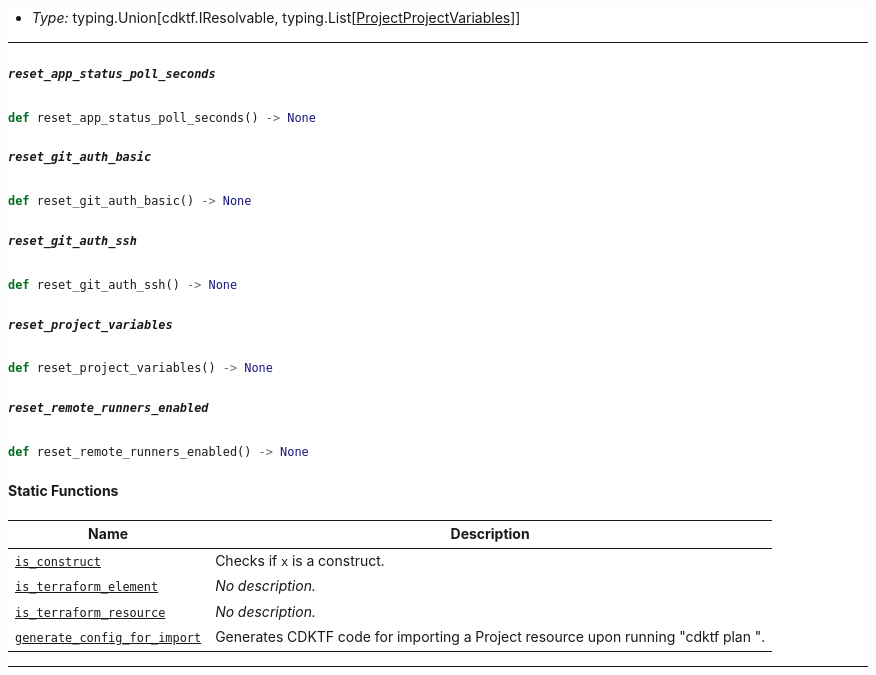 - *Type:* typing.Union[cdktf.IResolvable, typing.List[<a href="#@cdktf/provider-waypoint.project.ProjectProjectVariables">ProjectProjectVariables</a>]]

---

##### `reset_app_status_poll_seconds` <a name="reset_app_status_poll_seconds" id="@cdktf/provider-waypoint.project.Project.resetAppStatusPollSeconds"></a>

```python
def reset_app_status_poll_seconds() -> None
```

##### `reset_git_auth_basic` <a name="reset_git_auth_basic" id="@cdktf/provider-waypoint.project.Project.resetGitAuthBasic"></a>

```python
def reset_git_auth_basic() -> None
```

##### `reset_git_auth_ssh` <a name="reset_git_auth_ssh" id="@cdktf/provider-waypoint.project.Project.resetGitAuthSsh"></a>

```python
def reset_git_auth_ssh() -> None
```

##### `reset_project_variables` <a name="reset_project_variables" id="@cdktf/provider-waypoint.project.Project.resetProjectVariables"></a>

```python
def reset_project_variables() -> None
```

##### `reset_remote_runners_enabled` <a name="reset_remote_runners_enabled" id="@cdktf/provider-waypoint.project.Project.resetRemoteRunnersEnabled"></a>

```python
def reset_remote_runners_enabled() -> None
```

#### Static Functions <a name="Static Functions" id="Static Functions"></a>

| **Name** | **Description** |
| --- | --- |
| <code><a href="#@cdktf/provider-waypoint.project.Project.isConstruct">is_construct</a></code> | Checks if `x` is a construct. |
| <code><a href="#@cdktf/provider-waypoint.project.Project.isTerraformElement">is_terraform_element</a></code> | *No description.* |
| <code><a href="#@cdktf/provider-waypoint.project.Project.isTerraformResource">is_terraform_resource</a></code> | *No description.* |
| <code><a href="#@cdktf/provider-waypoint.project.Project.generateConfigForImport">generate_config_for_import</a></code> | Generates CDKTF code for importing a Project resource upon running "cdktf plan <stack-name>". |

---